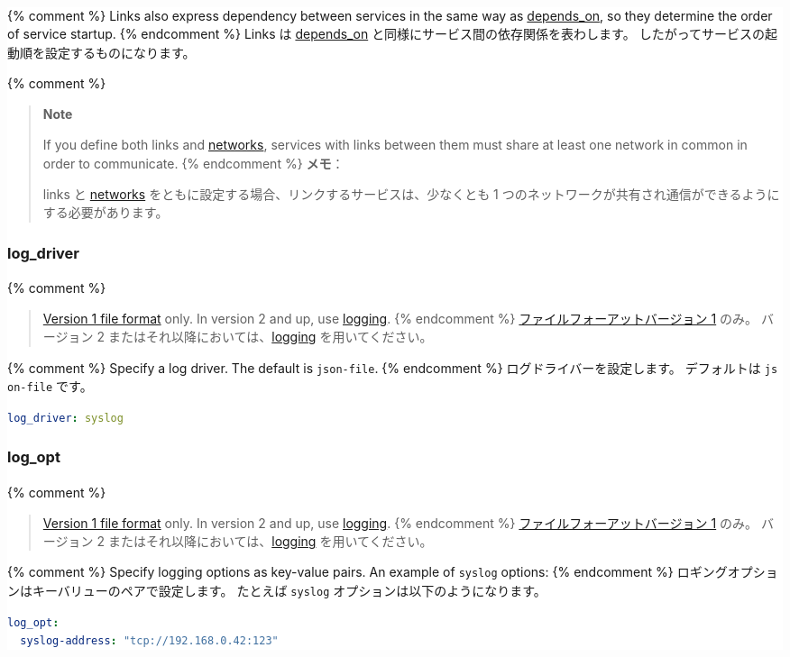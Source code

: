 {% comment %}
Links also express dependency between services in the same way as
[depends_on](compose-file-v2.md#depends_on), so they determine the order of service startup.
{% endcomment %}
Links は [depends_on](compose-file-v2.md#depends_on) と同様にサービス間の依存関係を表わします。
したがってサービスの起動順を設定するものになります。

{% comment %}
> **Note**
>
> If you define both links and [networks](index.md#networks), services with
> links between them must share at least one network in common in order to
> communicate.
{% endcomment %}
> **メモ**：
>
> links と [networks](index.md#networks) をともに設定する場合、リンクするサービスは、少なくとも 1 つのネットワークが共有され通信ができるようにする必要があります。

### log_driver

{% comment %}
> [Version 1 file format](compose-versioning.md#version-1) only. In version 2 and up, use
> [logging](index.md#logging).
{% endcomment %}
> [ファイルフォーアットバージョン 1](compose-versioning.md#version-1) のみ。
> バージョン 2 またはそれ以降においては、[logging](index.md#logging) を用いてください。

{% comment %}
Specify a log driver. The default is `json-file`.
{% endcomment %}
ログドライバーを設定します。
デフォルトは `json-file` です。

```yaml
log_driver: syslog
```

### log_opt

{% comment %}
> [Version 1 file format](compose-versioning.md#version-1) only. In version 2 and up, use
> [logging](index.md#logging).
{% endcomment %}
> [ファイルフォーアットバージョン 1](compose-versioning.md#version-1) のみ。
> バージョン 2 またはそれ以降においては、[logging](index.md#logging) を用いてください。

{% comment %}
Specify logging options as key-value pairs. An example of `syslog` options:
{% endcomment %}
ロギングオプションはキーバリューのペアで設定します。
たとえば `syslog` オプションは以下のようになります。

```yaml
log_opt:
  syslog-address: "tcp://192.168.0.42:123"
```
